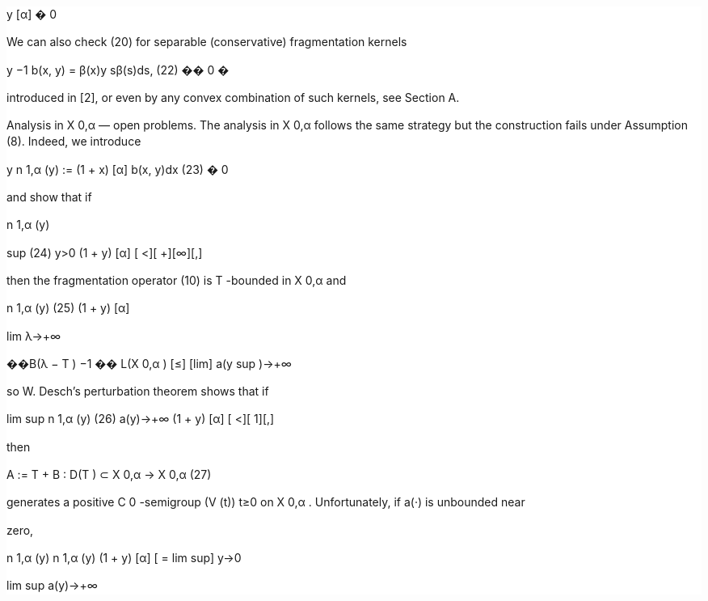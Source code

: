y [α] � 0


We can also check (20) for separable (conservative) fragmentation kernels

y −1
b(x, y) = β(x)y sβ(s)ds, (22)
�� 0 �

introduced in [2], or even by any convex combination of such kernels, see Section A.

Analysis in X 0,α — open problems.
The analysis in X 0,α follows the same strategy but the construction fails under Assumption
(8). Indeed, we introduce

y
n 1,α (y) := (1 + x) [α] b(x, y)dx (23)
� 0

and show that if


n 1,α (y)

sup (24)
y>0 (1 + y) [α] [ <][ +][∞][,]


then the fragmentation operator (10) is T -bounded in X 0,α and


n 1,α (y) (25)
(1 + y) [α]


lim
λ→+∞


��B(λ − T ) −1 �� L(X 0,α ) [≤] [lim] a(y sup )→+∞


so W. Desch’s perturbation theorem shows that if


lim sup n 1,α (y) (26)
a(y)→+∞ (1 + y) [α] [ <][ 1][,]


then

A := T + B : D(T ) ⊂ X 0,α → X 0,α (27)

generates a positive C 0 -semigroup (V (t)) t≥0 on X 0,α . Unfortunately, if a(·) is unbounded near

zero,


n 1,α (y)
n 1,α (y)
(1 + y) [α] [ = lim sup] y→0


lim sup
a(y)→+∞

